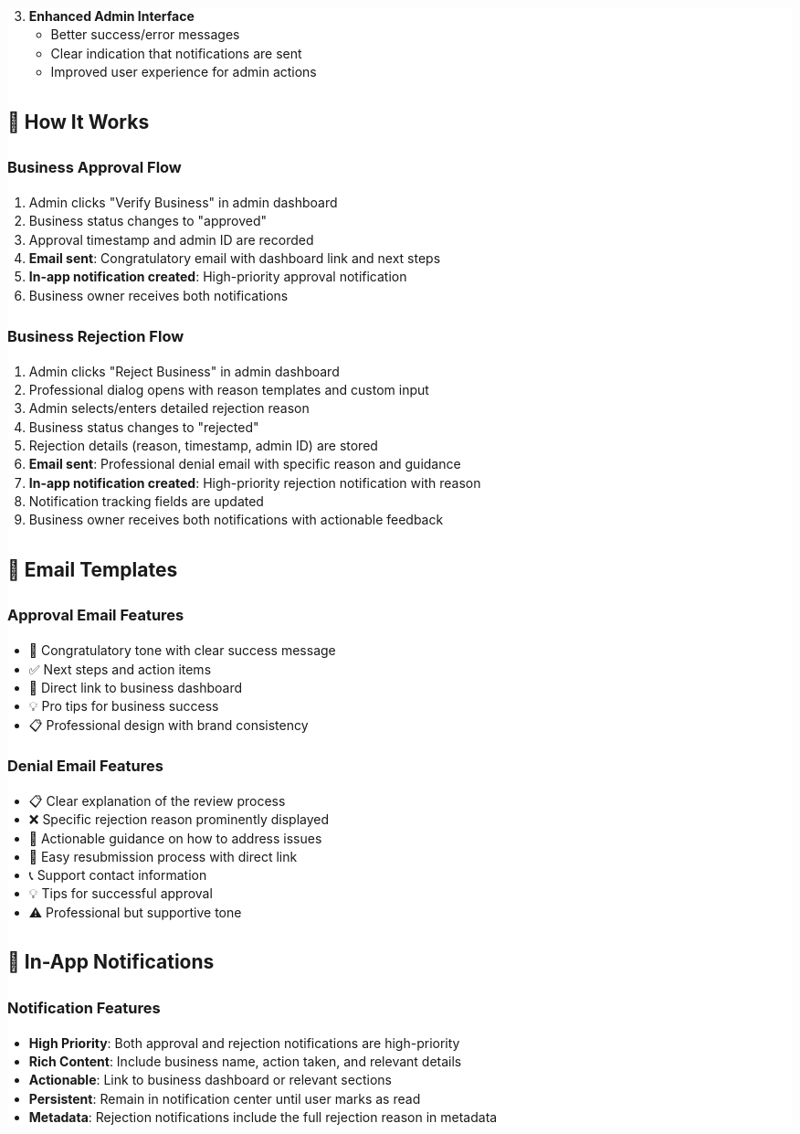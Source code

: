 3. **Enhanced Admin Interface**
   - Better success/error messages
   - Clear indication that notifications are sent
   - Improved user experience for admin actions

## 🚀 How It Works

### Business Approval Flow
1. Admin clicks "Verify Business" in admin dashboard
2. Business status changes to "approved"
3. Approval timestamp and admin ID are recorded
4. **Email sent**: Congratulatory email with dashboard link and next steps
5. **In-app notification created**: High-priority approval notification
6. Business owner receives both notifications

### Business Rejection Flow
1. Admin clicks "Reject Business" in admin dashboard
2. Professional dialog opens with reason templates and custom input
3. Admin selects/enters detailed rejection reason
4. Business status changes to "rejected"
5. Rejection details (reason, timestamp, admin ID) are stored
6. **Email sent**: Professional denial email with specific reason and guidance
7. **In-app notification created**: High-priority rejection notification with reason
8. Notification tracking fields are updated
9. Business owner receives both notifications with actionable feedback

## 📧 Email Templates

### Approval Email Features
- 🎉 Congratulatory tone with clear success message
- ✅ Next steps and action items
- 🔗 Direct link to business dashboard
- 💡 Pro tips for business success
- 📋 Professional design with brand consistency

### Denial Email Features
- 📋 Clear explanation of the review process
- ❌ Specific rejection reason prominently displayed
- 📝 Actionable guidance on how to address issues
- 🔄 Easy resubmission process with direct link
- 📞 Support contact information
- 💡 Tips for successful approval
- ⚠️ Professional but supportive tone

## 🔔 In-App Notifications

### Notification Features
- **High Priority**: Both approval and rejection notifications are high-priority
- **Rich Content**: Include business name, action taken, and relevant details
- **Actionable**: Link to business dashboard or relevant sections
- **Persistent**: Remain in notification center until user marks as read
- **Metadata**: Rejection notifications include the full rejection reason in metadata
